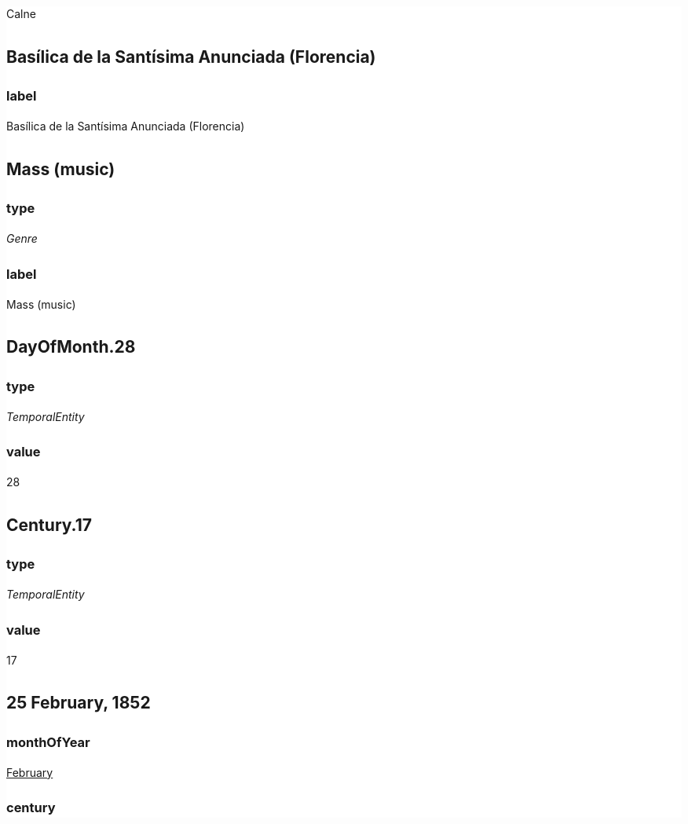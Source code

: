 
Calne

## Basílica de la Santísima Anunciada (Florencia)

### label


Basílica de la Santísima Anunciada (Florencia)

## Mass (music)

### type


*Genre*

### label


Mass (music)

## DayOfMonth.28

### type


*TemporalEntity*

### value


28

## Century.17

### type


*TemporalEntity*

### value


17

## 25 February, 1852

### monthOfYear


[February](#February)

### century
